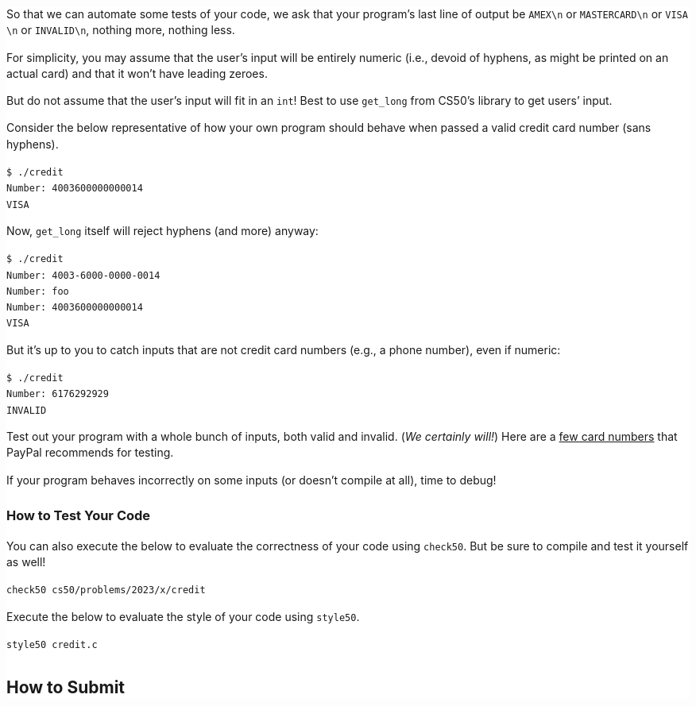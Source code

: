 So that we can automate some tests of your code, we ask that your program’s last line of output be `AMEX\n` or `MASTERCARD\n` or `VISA\n` or `INVALID\n`, nothing more, nothing less. 

For simplicity, you may assume that the user’s input will be entirely numeric (i.e., devoid of hyphens, as might be printed on an actual card) and that it won’t have leading zeroes. 

But do not assume that the user’s input will fit in an `int`! Best to use `get_long` from CS50’s library to get users’ input.

Consider the below representative of how your own program should behave when passed a valid credit card number (sans hyphens).

```bash
$ ./credit
Number: 4003600000000014
VISA
```

Now, `get_long` itself will reject hyphens (and more) anyway:

```bash
$ ./credit
Number: 4003-6000-0000-0014
Number: foo
Number: 4003600000000014
VISA
```

But it’s up to you to catch inputs that are not credit card numbers (e.g., a phone number), even if numeric:

```bash
$ ./credit
Number: 6176292929
INVALID
```

Test out your program with a whole bunch of inputs, both valid and invalid. (*We certainly will!*) Here are a [few card numbers](https://developer.paypal.com/api/nvp-soap/payflow/integration-guide/test-transactions/#standard-test-cards) that PayPal recommends for testing.

If your program behaves incorrectly on some inputs (or doesn’t compile at all), time to debug!

### How to Test Your Code

You can also execute the below to evaluate the correctness of your code using `check50`. But be sure to compile and test it yourself as well!

```bash
check50 cs50/problems/2023/x/credit
```

Execute the below to evaluate the style of your code using `style50`.

```bash
style50 credit.c
```

## How to Submit
